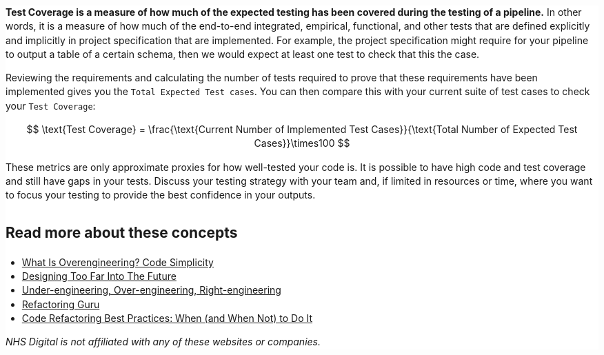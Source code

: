 **Test Coverage is a measure of how much of the expected testing has been covered during the testing of a pipeline.** In other words, it is a measure of how much of the end-to-end integrated, empirical, functional, and other tests that are defined explicitly and implicitly in project specification that are implemented. For example, the project specification might require for your pipeline to output a table of a certain schema, then we would expect at least one test to check that this the case.

Reviewing the requirements and calculating the number of tests required to prove that these requirements have been implemented gives you the `Total Expected Test cases`. You can then compare this with your current suite of test cases to check your `Test Coverage`:

$$
\text{Test Coverage} = \frac{\text{Current Number of Implemented Test Cases}}{\text{Total Number of Expected Test Cases}}\times100
$$

These metrics are only approximate proxies for how well-tested your code is. It is possible to have high code and test coverage and still have gaps in your tests. Discuss your testing strategy with your team and, if limited in resources or time, where you want to focus your testing to provide the best confidence in your outputs.

## Read more about these concepts

* [What Is Overengineering? Code Simplicity][what-is-overengineering]
* [Designing Too Far Into The Future][designing-too-far-into-the-future]
* [Under-engineering, Over-engineering, Right-engineering][under-engineering-over-engineering-right-engineering]
* [Refactoring Guru][refactoring-guru]
* [Code Refactoring Best Practices: When (and When Not) to Do It][code-refactoring-best-practices]

*NHS Digital is not affiliated with any of these websites or companies.*


[diminishing-returns]: #the-point-of-diminishing-returns
[well-engineered]: #over-engineering
[yagni]: #avoid-adding-code-for-a-future-problem-just-in-case
[kiss]: #avoid-overcomplicating-your-code
[agile-practices]: #avoid-adding-features-that-arent-part-of-the-requirements
[nhs-digital-service-standard]: https://service-manual.nhs.uk/standards-and-technology/service-standard
[refactoring]: #are-you-refactoring-your-code-when-needed
[testing]: #does-your-code-have-the-correct-amount-of-testing
[levels-of-rap]: ../introduction_to_RAP/levels_of_RAP.md
[xkcd-comic]: https://xkcd.com/1205/
[use-agile-ways-of-working]: https://service-manual.nhs.uk/standards-and-technology/service-standard-points/7-use-agile-ways-of-working
[iterate-and-improve-frequently]: https://service-manual.nhs.uk/standards-and-technology/service-standard-points/8-iterate-and-improve-frequently
[sprints]: https://www.atlassian.com/agile/scrum/sprints
[documentation]: ../training_resources/python/python-functions.md#documentation
[tdd]: ../training_resources/python/unit-testing.md#test-driven-development
[thin-slice-pipeline]: ../our_RAP_service/thin-slice-strategy.md#thin-slice-pipeline
[code-review]: ./code-review.md
[silver-level-of-rap]: ../introduction_to_RAP/levels_of_RAP.md#silver-rap---implementing-best-practice
[baseline-level-of-rap]: ../introduction_to_RAP/levels_of_RAP.md#baseline-rap---getting-the-fundamentals-right
[unit-testing]: ../training_resources/python/unit-testing.md
[what-is-overengineering]: https://www.codesimplicity.com/post/what-is-overengineering/
[designing-too-far-into-the-future]: https://www.codesimplicity.com/post/designing-too-far-into-the-future/
[under-engineering-over-engineering-right-engineering]: https://blog.startifact.com/posts/older/under-engineering-over-engineering-right-engineering.html
[refactoring-guru]: https://refactoring.guru/refactoring
[code-refactoring-best-practices]: https://www.altexsoft.com/blog/engineering/code-refactoring-best-practices-when-and-when-not-to-do-it/
